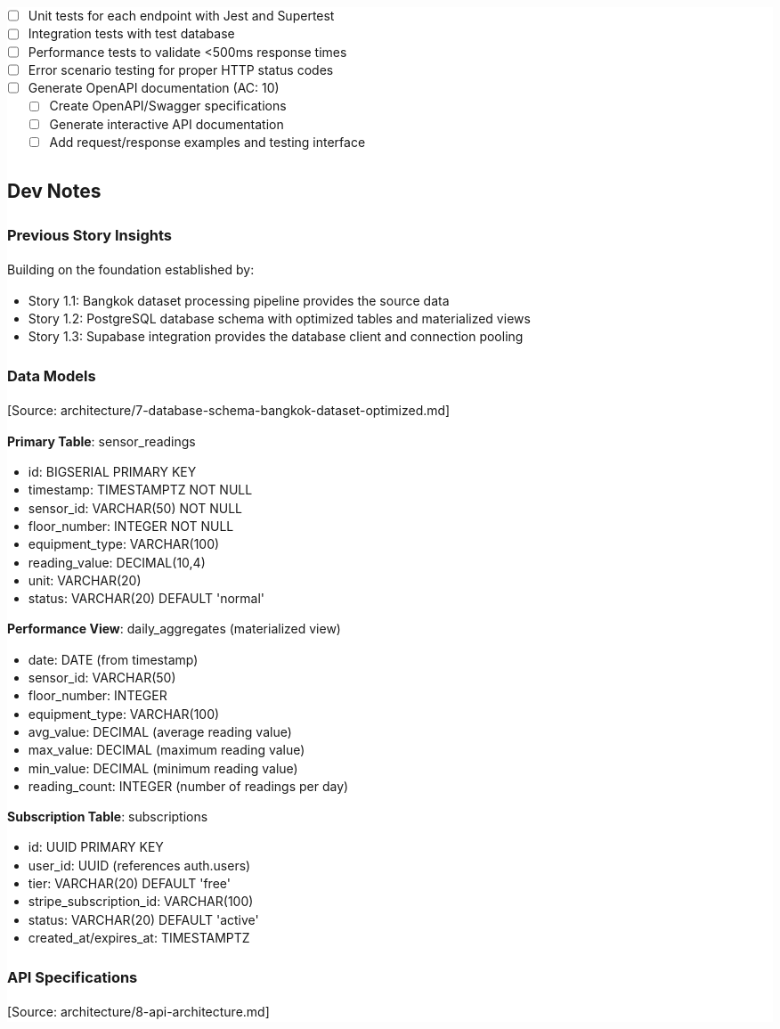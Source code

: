  - [ ] Unit tests for each endpoint with Jest and Supertest
  - [ ] Integration tests with test database
  - [ ] Performance tests to validate <500ms response times
  - [ ] Error scenario testing for proper HTTP status codes
- [ ] Generate OpenAPI documentation (AC: 10)
  - [ ] Create OpenAPI/Swagger specifications
  - [ ] Generate interactive API documentation
  - [ ] Add request/response examples and testing interface

## Dev Notes

### Previous Story Insights
Building on the foundation established by:
- Story 1.1: Bangkok dataset processing pipeline provides the source data
- Story 1.2: PostgreSQL database schema with optimized tables and materialized views
- Story 1.3: Supabase integration provides the database client and connection pooling

### Data Models
[Source: architecture/7-database-schema-bangkok-dataset-optimized.md]

**Primary Table**: sensor_readings
- id: BIGSERIAL PRIMARY KEY
- timestamp: TIMESTAMPTZ NOT NULL
- sensor_id: VARCHAR(50) NOT NULL  
- floor_number: INTEGER NOT NULL
- equipment_type: VARCHAR(100)
- reading_value: DECIMAL(10,4)
- unit: VARCHAR(20)
- status: VARCHAR(20) DEFAULT 'normal'

**Performance View**: daily_aggregates (materialized view)
- date: DATE (from timestamp)
- sensor_id: VARCHAR(50)
- floor_number: INTEGER  
- equipment_type: VARCHAR(100)
- avg_value: DECIMAL (average reading value)
- max_value: DECIMAL (maximum reading value)
- min_value: DECIMAL (minimum reading value)
- reading_count: INTEGER (number of readings per day)

**Subscription Table**: subscriptions
- id: UUID PRIMARY KEY
- user_id: UUID (references auth.users)
- tier: VARCHAR(20) DEFAULT 'free'
- stripe_subscription_id: VARCHAR(100)
- status: VARCHAR(20) DEFAULT 'active'
- created_at/expires_at: TIMESTAMPTZ

### API Specifications
[Source: architecture/8-api-architecture.md]
